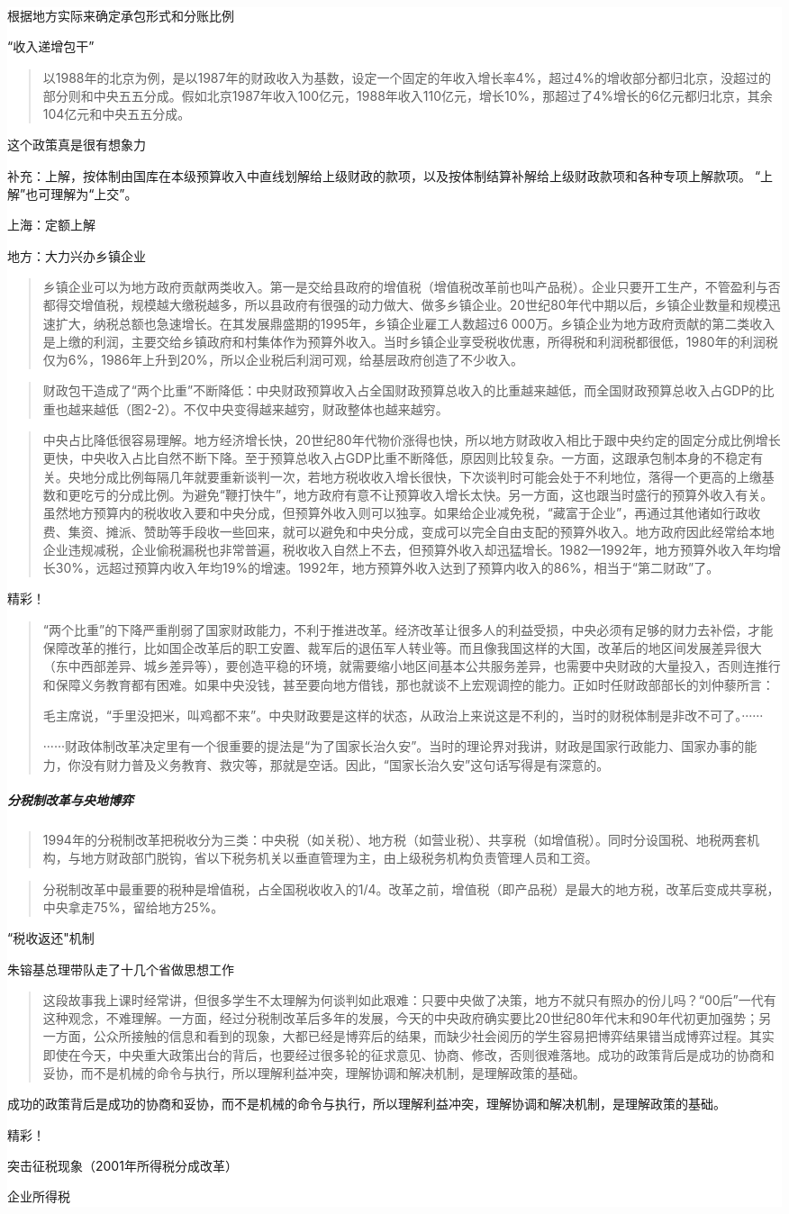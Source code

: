 根据地方实际来确定承包形式和分账比例

“收入递增包干”

> 以1988年的北京为例，是以1987年的财政收入为基数，设定一个固定的年收入增长率4%，超过4%的增收部分都归北京，没超过的部分则和中央五五分成。假如北京1987年收入100亿元，1988年收入110亿元，增长10%，那超过了4%增长的6亿元都归北京，其余104亿元和中央五五分成。

这个政策真是很有想象力

补充：上解，按体制由国库在本级预算收入中直线划解给上级财政的款项，以及按体制结算补解给上级财政款项和各种专项上解款项。 “上解”也可理解为“上交”。

上海：定额上解

地方：大力兴办乡镇企业

> 乡镇企业可以为地方政府贡献两类收入。第一是交给县政府的增值税（增值税改革前也叫产品税）。企业只要开工生产，不管盈利与否都得交增值税，规模越大缴税越多，所以县政府有很强的动力做大、做多乡镇企业。20世纪80年代中期以后，乡镇企业数量和规模迅速扩大，纳税总额也急速增长。在其发展鼎盛期的1995年，乡镇企业雇工人数超过6 000万。乡镇企业为地方政府贡献的第二类收入是上缴的利润，主要交给乡镇政府和村集体作为预算外收入。当时乡镇企业享受税收优惠，所得税和利润税都很低，1980年的利润税仅为6%，1986年上升到20%，所以企业税后利润可观，给基层政府创造了不少收入。

> 财政包干造成了“两个比重”不断降低：中央财政预算收入占全国财政预算总收入的比重越来越低，而全国财政预算总收入占GDP的比重也越来越低（图2-2）。不仅中央变得越来越穷，财政整体也越来越穷。

> 中央占比降低很容易理解。地方经济增长快，20世纪80年代物价涨得也快，所以地方财政收入相比于跟中央约定的固定分成比例增长更快，中央收入占比自然不断下降。至于预算总收入占GDP比重不断降低，原因则比较复杂。一方面，这跟承包制本身的不稳定有关。央地分成比例每隔几年就要重新谈判一次，若地方税收收入增长很快，下次谈判时可能会处于不利地位，落得一个更高的上缴基数和更吃亏的分成比例。为避免“鞭打快牛”，地方政府有意不让预算收入增长太快。另一方面，这也跟当时盛行的预算外收入有关。虽然地方预算内的税收收入要和中央分成，但预算外收入则可以独享。如果给企业减免税，“藏富于企业”，再通过其他诸如行政收费、集资、摊派、赞助等手段收一些回来，就可以避免和中央分成，变成可以完全自由支配的预算外收入。地方政府因此经常给本地企业违规减税，企业偷税漏税也非常普遍，税收收入自然上不去，但预算外收入却迅猛增长。1982—1992年，地方预算外收入年均增长30%，远超过预算内收入年均19%的增速。1992年，地方预算外收入达到了预算内收入的86%，相当于“第二财政”了。

精彩！

> “两个比重”的下降严重削弱了国家财政能力，不利于推进改革。经济改革让很多人的利益受损，中央必须有足够的财力去补偿，才能保障改革的推行，比如国企改革后的职工安置、裁军后的退伍军人转业等。而且像我国这样的大国，改革后的地区间发展差异很大（东中西部差异、城乡差异等），要创造平稳的环境，就需要缩小地区间基本公共服务差异，也需要中央财政的大量投入，否则连推行和保障义务教育都有困难。如果中央没钱，甚至要向地方借钱，那也就谈不上宏观调控的能力。正如时任财政部部长的刘仲藜所言：
>
> 毛主席说，“手里没把米，叫鸡都不来”。中央财政要是这样的状态，从政治上来说这是不利的，当时的财税体制是非改不可了。······
>
> ······财政体制改革决定里有一个很重要的提法是“为了国家长治久安”。当时的理论界对我讲，财政是国家行政能力、国家办事的能力，你没有财力普及义务教育、救灾等，那就是空话。因此，“国家长治久安”这句话写得是有深意的。

##### 分税制改革与央地博弈

> 1994年的分税制改革把税收分为三类：中央税（如关税）、地方税（如营业税）、共享税（如增值税）。同时分设国税、地税两套机构，与地方财政部门脱钩，省以下税务机关以垂直管理为主，由上级税务机构负责管理人员和工资。

> 分税制改革中最重要的税种是增值税，占全国税收收入的1/4。改革之前，增值税（即产品税）是最大的地方税，改革后变成共享税，中央拿走75%，留给地方25%。

“税收返还"机制

朱镕基总理带队走了十几个省做思想工作

> 这段故事我上课时经常讲，但很多学生不太理解为何谈判如此艰难：只要中央做了决策，地方不就只有照办的份儿吗？“00后”一代有这种观念，不难理解。一方面，经过分税制改革后多年的发展，今天的中央政府确实要比20世纪80年代末和90年代初更加强势；另一方面，公众所接触的信息和看到的现象，大都已经是博弈后的结果，而缺少社会阅历的学生容易把博弈结果错当成博弈过程。其实即使在今天，中央重大政策出台的背后，也要经过很多轮的征求意见、协商、修改，否则很难落地。成功的政策背后是成功的协商和妥协，而不是机械的命令与执行，所以理解利益冲突，理解协调和解决机制，是理解政策的基础。

成功的政策背后是成功的协商和妥协，而不是机械的命令与执行，所以理解利益冲突，理解协调和解决机制，是理解政策的基础。

精彩！

突击征税现象（2001年所得税分成改革）

企业所得税
